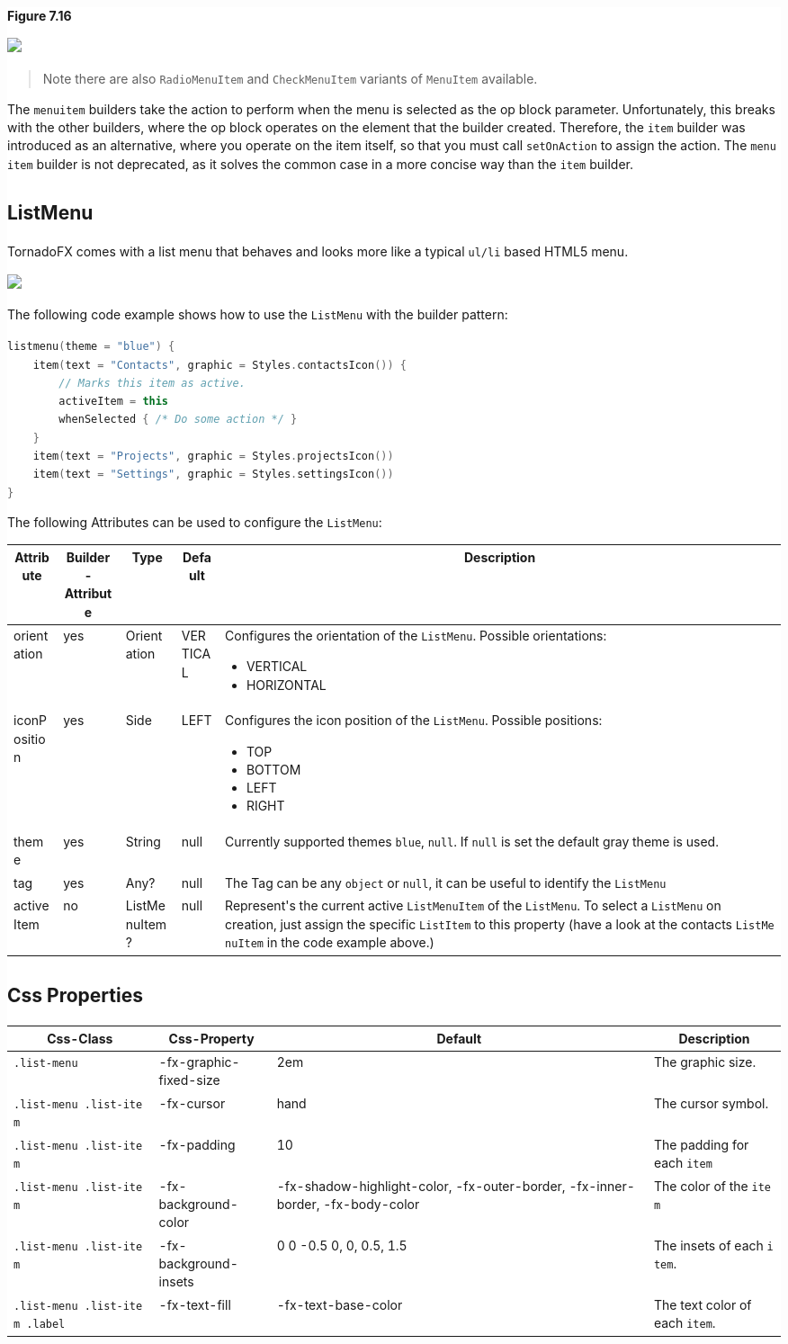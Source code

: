 **Figure 7.16**

 ![](https://i.imgur.com/AYvIuOU.png)

>Note there are also `RadioMenuItem` and `CheckMenuItem` variants of `MenuItem` available.

The `menuitem` builders take the action to perform when the menu is selected as the op block parameter. Unfortunately, this breaks with the other builders, where the op block operates on the 
element that the builder created. Therefore, the `item` builder was introduced as an alternative, where you operate on the item itself, so that you must call `setOnAction` to assign the action.
The `menuitem` builder is not deprecated, as it solves the common case in a more concise way than the `item` builder.

## ListMenu

TornadoFX comes with a list menu that behaves and looks more like a typical `ul/li` based HTML5 menu.

![](https://i.imgur.com/Utq63HV.gif)

The following code example shows how to use the `ListMenu` with the builder pattern:

```kotlin
listmenu(theme = "blue") {
    item(text = "Contacts", graphic = Styles.contactsIcon()) {
        // Marks this item as active.
        activeItem = this
        whenSelected { /* Do some action */ }
    }
    item(text = "Projects", graphic = Styles.projectsIcon())
    item(text = "Settings", graphic = Styles.settingsIcon())
}
```

The following Attributes can be used to configure the `ListMenu`:

|Attribute|Builder-Attribute| Type | Default | Description |
|---|---|--- |---|---|
| orientation| yes | Orientation| VERTICAL | Configures the orientation of the `ListMenu`. Possible orientations:  <ul><li>VERTICAL</li><li>HORIZONTAL</li></ul>|
| iconPosition | yes| Side| LEFT |Configures the icon position of the `ListMenu`. Possible positions: <ul><li>TOP</li><li>BOTTOM</li><li>LEFT</li><li>RIGHT</li></ul>|
| theme | yes | String | null | Currently supported themes `blue`, `null`. If `null` is set the default gray theme is used. |
| tag | yes | Any?| null | The Tag can be any `object` or `null`, it can be useful to identify the `ListMenu`|
| activeItem | no | ListMenuItem? | null | Represent's the current active `ListMenuItem` of the `ListMenu`. To select a `ListMenu` on creation, just assign the specific `ListItem` to this property (have a look at the contacts `ListMenuItem` in the code example above.) |

## Css Properties

| Css-Class |Css-Property|Default|Description |
|---|---|---|---|
| `.list-menu` |-fx-graphic-fixed-size | 2em | The graphic size.|
| `.list-menu .list-item` | -fx-cursor | hand | The cursor symbol.| 
| `.list-menu .list-item` | -fx-padding |10 | The padding for each `item` |
| `.list-menu .list-item` | -fx-background-color | -fx-shadow-highlight-color, -fx-outer-border, -fx-inner-border, -fx-body-color | The color of the `item`|
| `.list-menu .list-item` | -fx-background-insets | 0 0 -0.5 0, 0, 0.5, 1.5 | The insets of each `item`. |
| `.list-menu .list-item .label` | -fx-text-fill | -fx-text-base-color | The text color of each `item`. |
